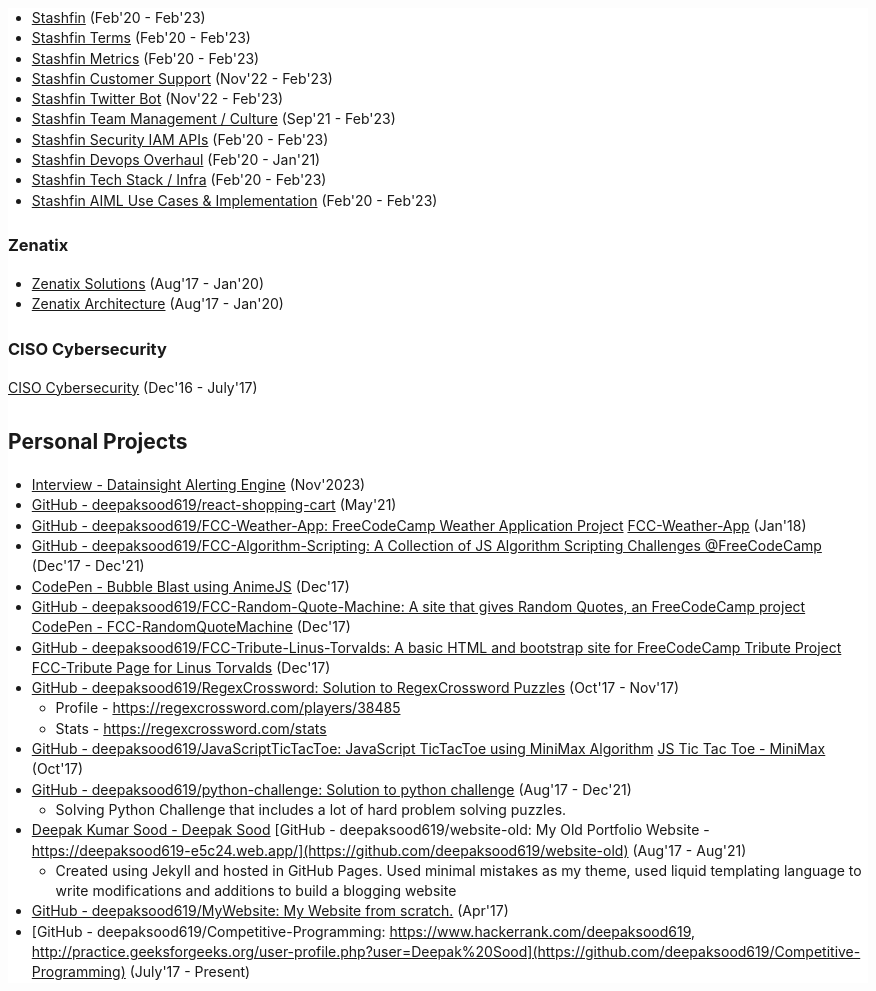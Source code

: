 - [Stashfin](about-me/projects/80-stashfin.md) (Feb'20 - Feb'23)
- [Stashfin Terms](about-me/projects/81-stashfin-terms.md) (Feb'20 - Feb'23)
- [Stashfin Metrics](about-me/projects/82-stashfin-metrics.md)  (Feb'20 - Feb'23)
- [Stashfin Customer Support](about-me/projects/86-stashfin-customer-support.md) (Nov'22 - Feb'23)
- [Stashfin Twitter Bot](about-me/projects/85-stashfin-twitter-bot.md) (Nov'22 - Feb'23)
- [Stashfin Team Management / Culture](about-me/projects/87-stashfin-team-management-culture.md) (Sep'21 - Feb'23)
- [Stashfin Security IAM APIs](about-me/projects/88-stashfin-security-iam-apis.md) (Feb'20 - Feb'23)
- [Stashfin Devops Overhaul](about-me/projects/89-stashfin-devops-overhaul.md) (Feb'20 - Jan'21)
- [Stashfin Tech Stack / Infra](about-me/projects/90-stashfin-tech-stack-infra.md) (Feb'20 - Feb'23)
- [Stashfin AIML Use Cases & Implementation](about-me/projects/91-stashfin-aiml-use-cases.md) (Feb'20 - Feb'23)

### Zenatix

- [Zenatix Solutions](about-me/projects/95-zenatix-solutions.md) (Aug'17 - Jan'20)
- [Zenatix Architecture](about-me/projects/96-zenatix-architecture.md) (Aug'17 - Jan'20)

### CISO Cybersecurity

[CISO Cybersecurity](about-me/projects/99-ciso-cybersecurity.md) (Dec'16 - July'17)

## Personal Projects

- [Interview - Datainsight Alerting Engine](about-me/projects/70-interview-datainsight-alerting-engine.md) (Nov'2023)
- [GitHub - deepaksood619/react-shopping-cart](https://github.com/deepaksood619/react-shopping-cart) (May'21)
- [GitHub - deepaksood619/FCC-Weather-App: FreeCodeCamp Weather Application Project](https://github.com/deepaksood619/FCC-Weather-App)  [FCC-Weather-App](https://codepen.io/deepaksood619/full/rpyRbZ) (Jan'18)
- [GitHub - deepaksood619/FCC-Algorithm-Scripting: A Collection of JS Algorithm Scripting Challenges @FreeCodeCamp](https://github.com/deepaksood619/FCC-Algorithm-Scripting) (Dec'17 - Dec'21)
- [CodePen - Bubble Blast using AnimeJS](https://codepen.io/deepaksood619/full/Mrbdaj) (Dec'17)
- [GitHub - deepaksood619/FCC-Random-Quote-Machine: A site that gives Random Quotes, an FreeCodeCamp project](https://github.com/deepaksood619/FCC-Random-Quote-Machine) [CodePen - FCC-RandomQuoteMachine](https://codepen.io/deepaksood619/full/KZNmBm) (Dec'17)
- [GitHub - deepaksood619/FCC-Tribute-Linus-Torvalds: A basic HTML and bootstrap site for FreeCodeCamp Tribute Project](https://github.com/deepaksood619/FCC-Tribute-Linus-Torvalds) [FCC-Tribute Page for Linus Torvalds](https://codepen.io/deepaksood619/full/aEdojd) (Dec'17)
- [GitHub - deepaksood619/RegexCrossword: Solution to RegexCrossword Puzzles](https://github.com/deepaksood619/RegexCrossword/tree/master) (Oct'17 - Nov'17)
    - Profile - https://regexcrossword.com/players/38485
    - Stats - https://regexcrossword.com/stats
- [GitHub - deepaksood619/JavaScriptTicTacToe: JavaScript TicTacToe using MiniMax Algorithm](https://github.com/deepaksood619/JavaScriptTicTacToe) [JS Tic Tac Toe - MiniMax](https://codepen.io/deepaksood619/full/VymOjG) (Oct'17)
- [GitHub - deepaksood619/python-challenge: Solution to python challenge](https://github.com/deepaksood619/python-challenge) (Aug'17 - Dec'21)
    - Solving Python Challenge that includes a lot of hard problem solving puzzles.
- [Deepak Kumar Sood - Deepak Sood](https://deepaksood619-e5c24.web.app/) [GitHub - deepaksood619/website-old: My Old Portfolio Website - https://deepaksood619-e5c24.web.app/](https://github.com/deepaksood619/website-old) (Aug'17 - Aug'21)
    - Created using Jekyll and hosted in GitHub Pages. Used minimal mistakes as my theme, used liquid templating language to write modifications and additions to build a blogging website
- [GitHub - deepaksood619/MyWebsite: My Website from scratch.](https://github.com/deepaksood619/MyWebsite) (Apr'17)
- [GitHub - deepaksood619/Competitive-Programming: https://www.hackerrank.com/deepaksood619, http://practice.geeksforgeeks.org/user-profile.php?user=Deepak%20Sood](https://github.com/deepaksood619/Competitive-Programming) (July'17 - Present)